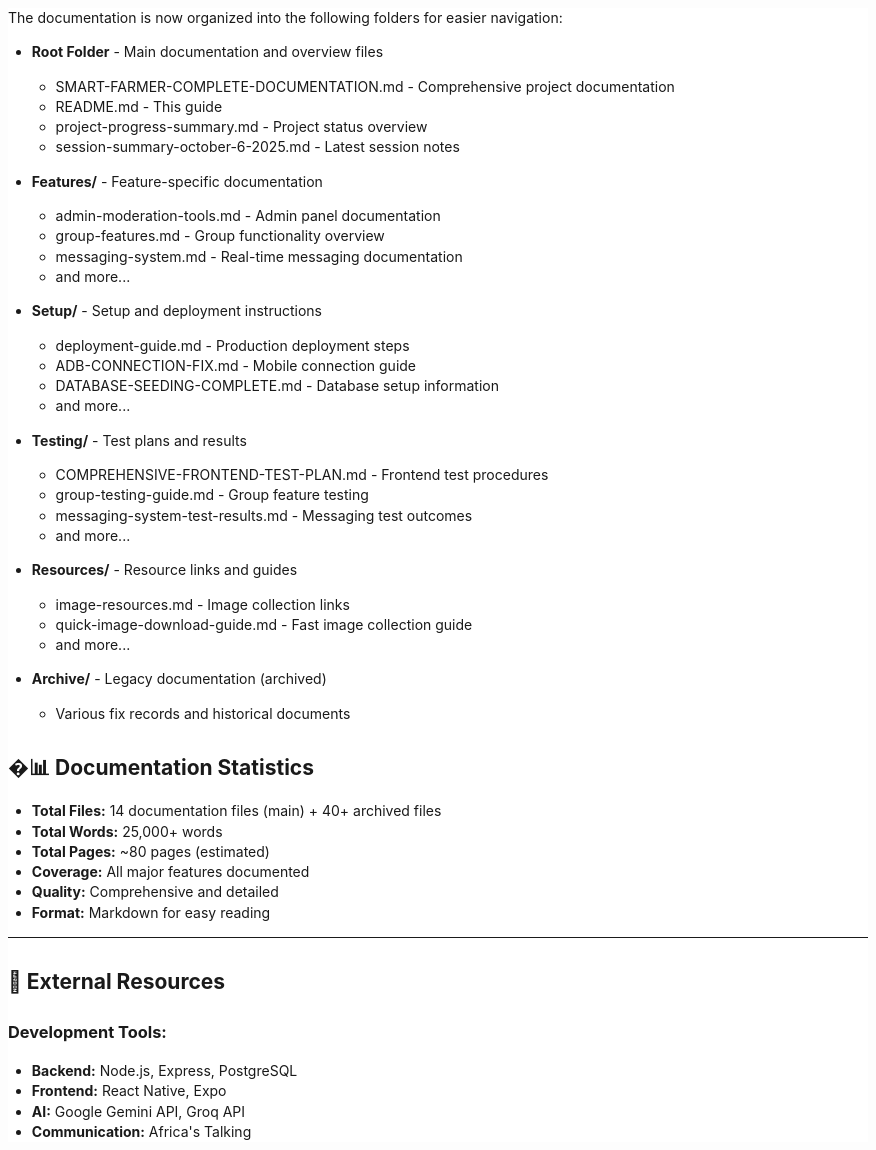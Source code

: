 The documentation is now organized into the following folders for easier navigation:

- **Root Folder** - Main documentation and overview files
  - SMART-FARMER-COMPLETE-DOCUMENTATION.md - Comprehensive project documentation
  - README.md - This guide
  - project-progress-summary.md - Project status overview
  - session-summary-october-6-2025.md - Latest session notes

- **Features/** - Feature-specific documentation
  - admin-moderation-tools.md - Admin panel documentation
  - group-features.md - Group functionality overview
  - messaging-system.md - Real-time messaging documentation
  - and more...

- **Setup/** - Setup and deployment instructions
  - deployment-guide.md - Production deployment steps
  - ADB-CONNECTION-FIX.md - Mobile connection guide
  - DATABASE-SEEDING-COMPLETE.md - Database setup information
  - and more...

- **Testing/** - Test plans and results
  - COMPREHENSIVE-FRONTEND-TEST-PLAN.md - Frontend test procedures
  - group-testing-guide.md - Group feature testing
  - messaging-system-test-results.md - Messaging test outcomes
  - and more...

- **Resources/** - Resource links and guides
  - image-resources.md - Image collection links
  - quick-image-download-guide.md - Fast image collection guide
  - and more...

- **Archive/** - Legacy documentation (archived)
  - Various fix records and historical documents

## �📊 Documentation Statistics

- **Total Files:** 14 documentation files (main) + 40+ archived files
- **Total Words:** 25,000+ words
- **Total Pages:** ~80 pages (estimated)
- **Coverage:** All major features documented
- **Quality:** Comprehensive and detailed
- **Format:** Markdown for easy reading

---

## 🔗 External Resources

### Development Tools:
- **Backend:** Node.js, Express, PostgreSQL
- **Frontend:** React Native, Expo
- **AI:** Google Gemini API, Groq API
- **Communication:** Africa's Talking
